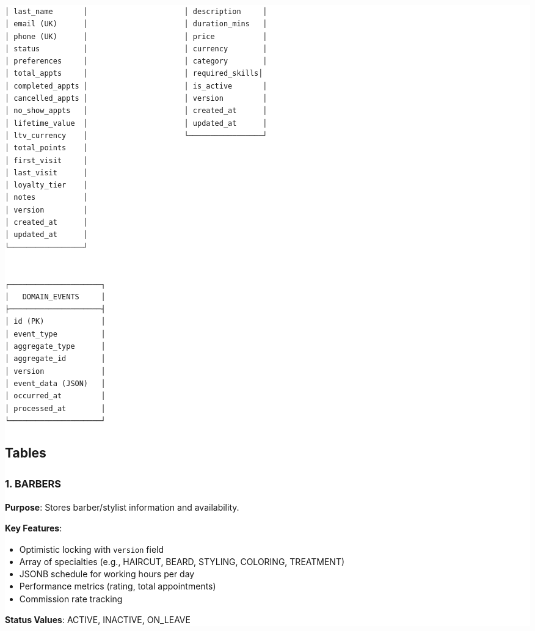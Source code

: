 ```
│ last_name       │                      │ description     │
│ email (UK)      │                      │ duration_mins   │
│ phone (UK)      │                      │ price           │
│ status          │                      │ currency        │
│ preferences     │                      │ category        │
│ total_appts     │                      │ required_skills│
│ completed_appts │                      │ is_active       │
│ cancelled_appts │                      │ version         │
│ no_show_appts   │                      │ created_at      │
│ lifetime_value  │                      │ updated_at      │
│ ltv_currency    │                      └─────────────────┘
│ total_points    │
│ first_visit     │
│ last_visit      │
│ loyalty_tier    │
│ notes           │
│ version         │
│ created_at      │
│ updated_at      │
└─────────────────┘


┌─────────────────────┐
│   DOMAIN_EVENTS     │
├─────────────────────┤
│ id (PK)             │
│ event_type          │
│ aggregate_type      │
│ aggregate_id        │
│ version             │
│ event_data (JSON)   │
│ occurred_at         │
│ processed_at        │
└─────────────────────┘
```

## Tables

### 1. BARBERS

**Purpose**: Stores barber/stylist information and availability.

**Key Features**:
- Optimistic locking with `version` field
- Array of specialties (e.g., HAIRCUT, BEARD, STYLING, COLORING, TREATMENT)
- JSONB schedule for working hours per day
- Performance metrics (rating, total appointments)
- Commission rate tracking

**Status Values**: ACTIVE, INACTIVE, ON_LEAVE
